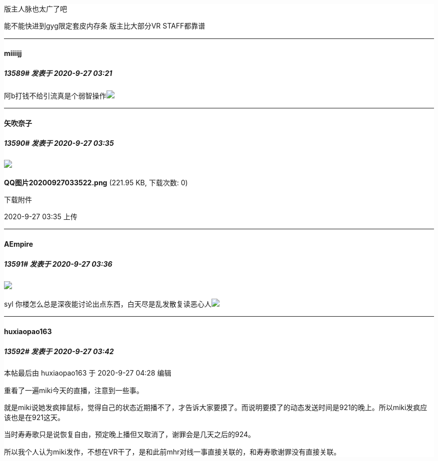 版主人脉也太广了吧

能不能快进到gyg限定套皮内存条</blockquote>
版主比大部分VR STAFF都靠谱


*****

####  miiiijj  
##### 13589#       发表于 2020-9-27 03:21


阿b打钱不给引流真是个弱智操作<img src="https://static.saraba1st.com/image/smiley/face2017/125.png" referrerpolicy="no-referrer">


*****

####  矢吹奈子  
##### 13590#       发表于 2020-9-27 03:35


<img src="https://img.saraba1st.com/forum/202009/27/033542j6k6n86l48qlh54r.png" referrerpolicy="no-referrer">


<strong>QQ图片20200927033522.png</strong> (221.95 KB, 下载次数: 0)

下载附件

2020-9-27 03:35 上传


*****

####  AEmpire  
##### 13591#       发表于 2020-9-27 03:36


<img src="https://static.saraba1st.com/image/smiley/face2017/068.png" referrerpolicy="no-referrer">


syl 你楼怎么总是深夜能讨论出点东西，白天尽是乱发散复读恶心人<img src="https://static.saraba1st.com/image/smiley/face2017/068.png" referrerpolicy="no-referrer">


*****

####  huxiaopao163  
##### 13592#       发表于 2020-9-27 03:42


 本帖最后由 huxiaopao163 于 2020-9-27 04:28 编辑 

重看了一遍miki今天的直播，注意到一些事。

就是miki说她发疯摔鼠标，觉得自己的状态近期播不了，才告诉大家要摸了。而说明要摸了的动态发送时间是921的晚上。所以miki发疯应该也是在921这天。

当时寿寿歌只是说恢复自由，预定晚上播但又取消了，谢罪会是几天之后的924。


所以我个人认为miki发作，不想在VR干了，是和此前mhr对线一事直接关联的，和寿寿歌谢罪没有直接关联。

